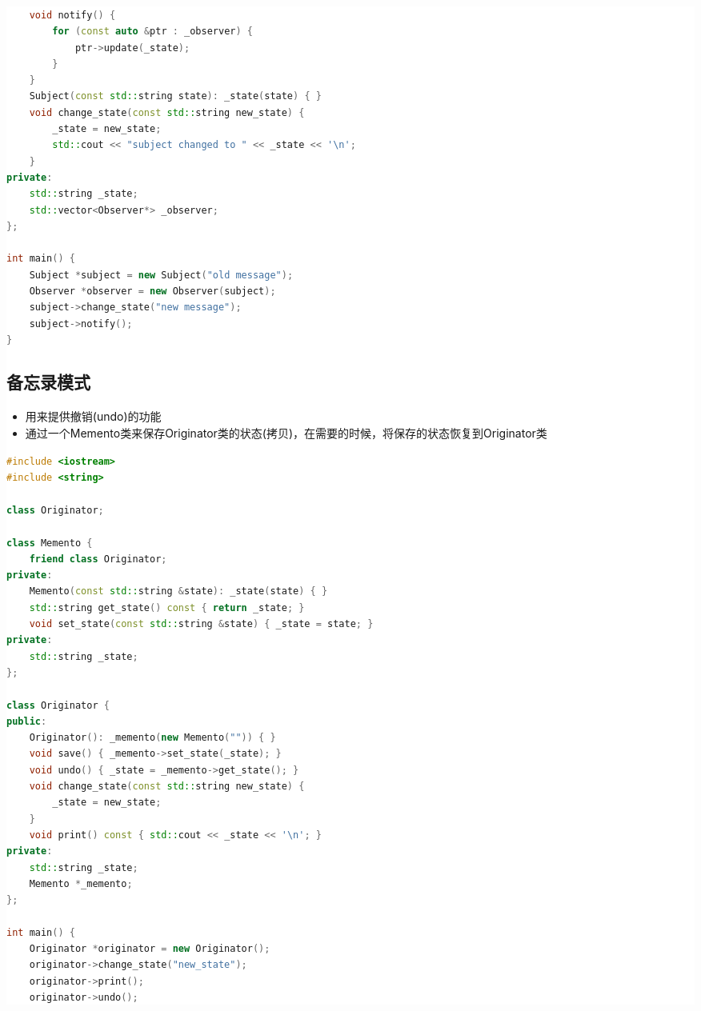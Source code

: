 ```cpp
    void notify() {
        for (const auto &ptr : _observer) {
            ptr->update(_state);
        }
    }
    Subject(const std::string state): _state(state) { }
    void change_state(const std::string new_state) {
        _state = new_state;
        std::cout << "subject changed to " << _state << '\n';
    }
private:
    std::string _state;
    std::vector<Observer*> _observer;
};

int main() {
    Subject *subject = new Subject("old message");
    Observer *observer = new Observer(subject);
    subject->change_state("new message");
    subject->notify();
}
```

## 备忘录模式

- 用来提供撤销(undo)的功能
- 通过一个Memento类来保存Originator类的状态(拷贝)，在需要的时候，将保存的状态恢复到Originator类

```cpp
#include <iostream>
#include <string>

class Originator;

class Memento {
    friend class Originator;
private:
    Memento(const std::string &state): _state(state) { }
    std::string get_state() const { return _state; }
    void set_state(const std::string &state) { _state = state; }
private:
    std::string _state;
};

class Originator {
public:
    Originator(): _memento(new Memento("")) { }
    void save() { _memento->set_state(_state); }
    void undo() { _state = _memento->get_state(); }
    void change_state(const std::string new_state) {
        _state = new_state;
    }
    void print() const { std::cout << _state << '\n'; }
private:
    std::string _state;
    Memento *_memento;
};

int main() {
    Originator *originator = new Originator();
    originator->change_state("new_state");
    originator->print();
    originator->undo();
```